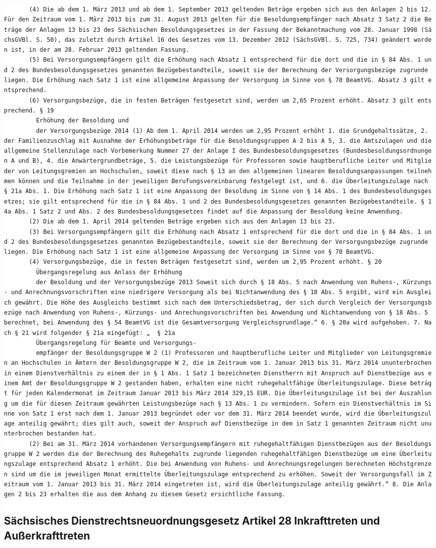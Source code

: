            (4) Die ab dem 1. März 2013 und ab dem 1. September 2013 geltenden Beträge ergeben sich aus den Anlagen 2 bis 12. Für den Zeitraum vom 1. März 2013 bis zum 31. August 2013 gelten für die Besoldungsempfänger nach Absatz 3 Satz 2 die Beträge der Anlagen 13 bis 23 des Sächsischen Besoldungsgesetzes in der Fassung der Bekanntmachung vom 28. Januar 1998 (SächsGVBl. S. 50), das zuletzt durch Artikel 16 des Gesetzes vom 13. Dezember 2012 (SächsGVBl. S. 725, 734) geändert worden ist, in der am 28. Februar 2013 geltenden Fassung. 
           (5) Bei Versorgungsempfängern gilt die Erhöhung nach Absatz 1 entsprechend für die dort und die in § 84 Abs. 1 und 2 des Bundesbesoldungsgesetzes genannten Bezügebestandteile, soweit sie der Berechnung der Versorgungsbezüge zugrunde liegen. Die Erhöhung nach Satz 1 ist eine allgemeine Anpassung der Versorgung im Sinne von § 70 BeamtVG. Absatz 3 gilt entsprechend. 
           (6) Versorgungsbezüge, die in festen Beträgen festgesetzt sind, werden um 2,65 Prozent erhöht. Absatz 3 gilt entsprechend. § 19 
             Erhöhung der Besoldung und 
             der Versorgungsbezüge 2014 (1) Ab dem 1. April 2014 werden um 2,95 Prozent erhöht 1. die Grundgehaltssätze, 2. der Familienzuschlag mit Ausnahme der Erhöhungsbeträge für die Besoldungsgruppen A 2 bis A 5, 3. die Amtszulagen und die allgemeine Stellenzulage nach Vorbemerkung Nummer 27 der Anlage I des Bundesbesoldungsgesetzes (Bundesbesoldungsordnungen A und B), 4. die Anwärtergrundbeträge, 5. die Leistungsbezüge für Professoren sowie hauptberufliche Leiter und Mitglieder von Leitungsgremien an Hochschulen, soweit diese nach § 13 an den allgemeinen linearen Besoldungsanpassungen teilnehmen können und die Teilnahme in der jeweiligen Berufungsvereinbarung festgelegt ist, und 6. die Überleitungszulage nach § 21a Abs. 1. Die Erhöhung nach Satz 1 ist eine Anpassung der Besoldung im Sinne von § 14 Abs. 1 des Bundesbesoldungsgesetzes; sie gilt entsprechend für die in § 84 Abs. 1 und 2 des Bundesbesoldungsgesetzes genannten Bezügebestandteile. § 14a Abs. 1 Satz 2 und Abs. 2 des Bundesbesoldungsgesetzes findet auf die Anpassung der Besoldung keine Anwendung. 
           (2) Die ab dem 1. April 2014 geltenden Beträge ergeben sich aus den Anlagen 13 bis 23. 
           (3) Bei Versorgungsempfängern gilt die Erhöhung nach Absatz 1 entsprechend für die dort und die in § 84 Abs. 1 und 2 des Bundesbesoldungsgesetzes genannten Bezügebestandteile, soweit sie der Berechnung der Versorgungsbezüge zugrunde liegen. Die Erhöhung nach Satz 1 ist eine allgemeine Anpassung der Versorgung im Sinne von § 70 BeamtVG. 
           (4) Versorgungsbezüge, die in festen Beträgen festgesetzt sind, werden um 2,95 Prozent erhöht. § 20 
             Übergangsregelung aus Anlass der Erhöhung 
             der Besoldung und der Versorgungsbezüge 2013 Soweit sich durch § 18 Abs. 5 nach Anwendung von Ruhens-, Kürzungs- und Anrechnungsvorschriften eine niedrigere Versorgung als bei Nichtanwendung des § 18 Abs. 5 ergibt, wird ein Ausgleich gewährt. Die Höhe des Ausgleichs bestimmt sich nach dem Unterschiedsbetrag, der sich durch Vergleich der Versorgungsbezüge nach Anwendung von Ruhens-, Kürzungs- und Anrechungsvorschriften bei Anwendung und Nichtanwendung von § 18 Abs. 5 berechnet, bei Anwendung des § 54 BeamtVG ist die Gesamtversorgung Vergleichsgrundlage.“ 6. § 20a wird aufgehoben. 7. Nach § 21 wird folgender § 21a eingefügt: „  § 21a 
             Übergangsregelung für Beamte und Versorgungs- 
             empfänger der Besoldungsgruppe W 2 (1) Professoren und hauptberufliche Leiter und Mitglieder von Leitungsgremien an Hochschulen in Ämtern der Besoldungsgruppe W 2, die im Zeitraum vom 1. Januar 2013 bis 31. März 2014 ununterbrochen in einem Dienstverhältnis zu einem der in § 1 Abs. 1 Satz 1 bezeichneten Dienstherrn mit Anspruch auf Dienstbezüge aus einem Amt der Besoldungsgruppe W 2 gestanden haben, erhalten eine nicht ruhegehaltfähige Überleitungszulage. Diese beträgt für jeden Kalendermonat im Zeitraum Januar 2013 bis März 2014 329,15 EUR. Die Überleitungszulage ist bei der Auszahlung um die für diesen Zeitraum gewährten Leistungsbezüge nach § 13 Abs. 1 zu vermindern. Sofern ein Dienstverhältnis im Sinne von Satz 1 erst nach dem 1. Januar 2013 begründet oder vor dem 31. März 2014 beendet wurde, wird die Überleitungszulage anteilig gewährt; dies gilt auch, soweit der Anspruch auf Dienstbezüge in dem in Satz 1 genannten Zeitraum nicht ununterbrochen bestanden hat. 
           (2) Bei am 31. März 2014 vorhandenen Versorgungsempfängern mit ruhegehaltfähigen Dienstbezügen aus der Besoldungsgruppe W 2 werden die der Berechnung des Ruhegehalts zugrunde liegenden ruhegehaltfähigen Dienstbezüge um eine Überleitungszulage entsprechend Absatz 1 erhöht. Die bei Anwendung von Ruhens- und Anrechnungsregelungen berechneten Höchstgrenzen sind um die im jeweiligen Monat ermittelte Überleitungszulage entsprechend zu erhöhen. Soweit der Versorgungsfall im Zeitraum vom 1. Januar 2013 bis 31. März 2014 eingetreten ist, wird die Überleitungszulage anteilig gewährt.“ 8. Die Anlagen 2 bis 23 erhalten die aus dem Anhang zu diesem Gesetz ersichtliche Fassung. 
## Sächsisches Dienstrechtsneuordnungsgesetz Artikel 28  Inkrafttreten und Außerkrafttreten
